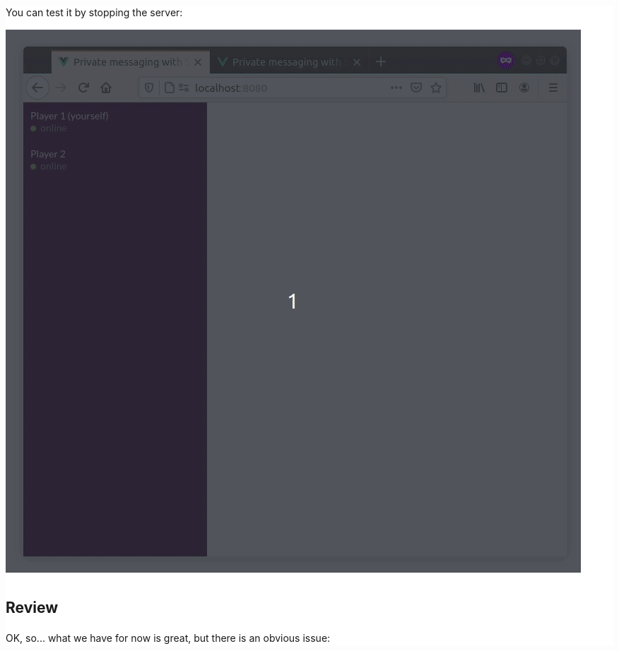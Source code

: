 You can test it by stopping the server:

<img src="/images/private-messaging-part-1-connection-status.gif" alt="Connection status" />

## Review

OK, so... what we have for now is great, but there is an obvious issue:
